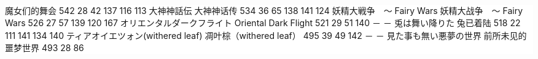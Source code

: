 <td>魔女们的舞会</td>
<td>542</td>
<td>28</td>
<td>42
</td></tr>
<tr>
<td>137</td>
<td>116</td>
<td>113</td>
<td>大神神話伝</td>
<td>大神神话传</td>
<td>534</td>
<td>36</td>
<td>65
</td></tr>
<tr>
<td>138</td>
<td>141</td>
<td>124</td>
<td>妖精大戦争　～ Fairy Wars</td>
<td>妖精大战争　～ Fairy Wars</td>
<td>526</td>
<td>27</td>
<td>57
</td></tr>
<tr>
<td>139</td>
<td>120</td>
<td>167</td>
<td>オリエンタルダークフライト</td>
<td>Oriental Dark Flight</td>
<td>521</td>
<td>29</td>
<td>51
</td></tr>
<tr style="background:#FBB">
<td>140</td>
<td>－</td>
<td>－</td>
<td>兎は舞い降りた</td>
<td>兔已着陆</td>
<td>518</td>
<td>22</td>
<td>111
</td></tr>
<tr>
<td>141</td>
<td>134</td>
<td>140</td>
<td>ティアオイエツォン(withered leaf)</td>
<td>凋叶棕（withered leaf）</td>
<td>495</td>
<td>39</td>
<td>49
</td></tr>
<tr style="background:#FBB">
<td>142</td>
<td>－</td>
<td>－</td>
<td>見た事も無い悪夢の世界</td>
<td>前所未见的噩梦世界</td>
<td>493</td>
<td>28</td>
<td>86